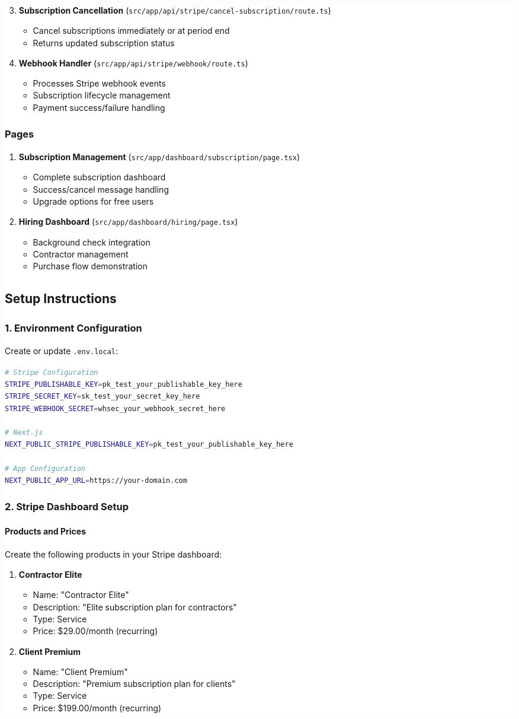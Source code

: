 3. **Subscription Cancellation** (`src/app/api/stripe/cancel-subscription/route.ts`)
   - Cancel subscriptions immediately or at period end
   - Returns updated subscription status

4. **Webhook Handler** (`src/app/api/stripe/webhook/route.ts`)
   - Processes Stripe webhook events
   - Subscription lifecycle management
   - Payment success/failure handling

### Pages

1. **Subscription Management** (`src/app/dashboard/subscription/page.tsx`)
   - Complete subscription dashboard
   - Success/cancel message handling
   - Upgrade options for free users

2. **Hiring Dashboard** (`src/app/dashboard/hiring/page.tsx`)
   - Background check integration
   - Contractor management
   - Purchase flow demonstration

## Setup Instructions

### 1. Environment Configuration

Create or update `.env.local`:

```bash
# Stripe Configuration
STRIPE_PUBLISHABLE_KEY=pk_test_your_publishable_key_here
STRIPE_SECRET_KEY=sk_test_your_secret_key_here
STRIPE_WEBHOOK_SECRET=whsec_your_webhook_secret_here

# Next.js
NEXT_PUBLIC_STRIPE_PUBLISHABLE_KEY=pk_test_your_publishable_key_here

# App Configuration
NEXT_PUBLIC_APP_URL=https://your-domain.com
```

### 2. Stripe Dashboard Setup

#### Products and Prices

Create the following products in your Stripe dashboard:

1. **Contractor Elite**
   - Name: "Contractor Elite"
   - Description: "Elite subscription plan for contractors"
   - Type: Service
   - Price: $29.00/month (recurring)

2. **Client Premium**
   - Name: "Client Premium"  
   - Description: "Premium subscription plan for clients"
   - Type: Service
   - Price: $199.00/month (recurring)
